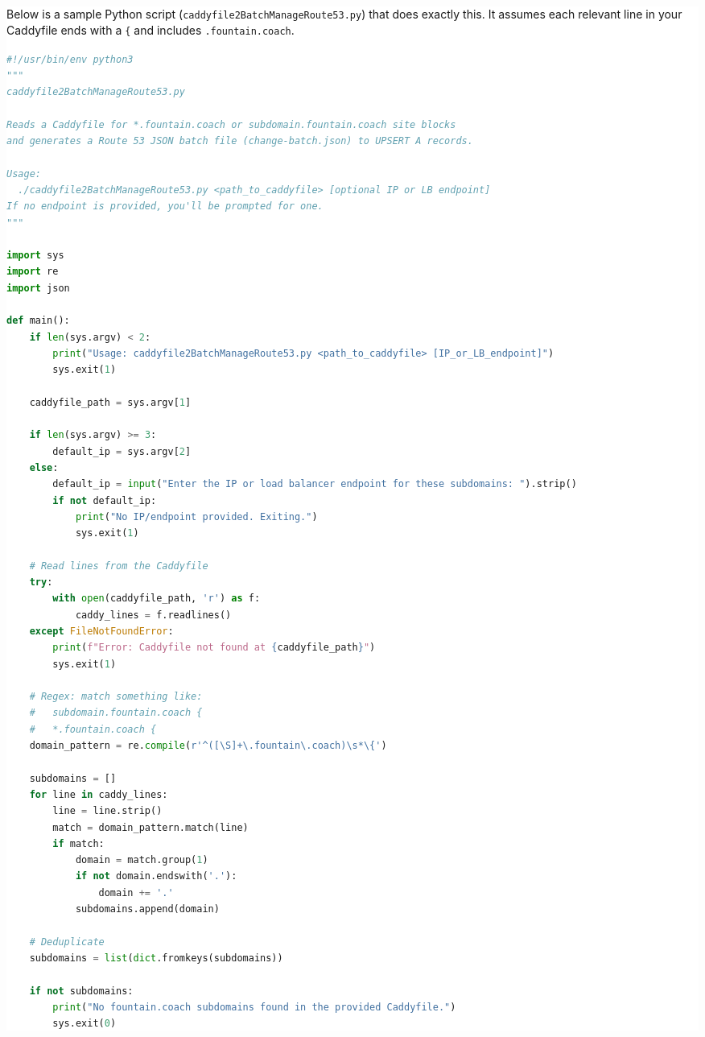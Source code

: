 Below is a sample Python script (`caddyfile2BatchManageRoute53.py`) that does exactly this. It assumes each relevant line in your Caddyfile ends with a `{` and includes `.fountain.coach`.

```python
#!/usr/bin/env python3
"""
caddyfile2BatchManageRoute53.py

Reads a Caddyfile for *.fountain.coach or subdomain.fountain.coach site blocks
and generates a Route 53 JSON batch file (change-batch.json) to UPSERT A records.

Usage:
  ./caddyfile2BatchManageRoute53.py <path_to_caddyfile> [optional IP or LB endpoint]
If no endpoint is provided, you'll be prompted for one.
"""

import sys
import re
import json

def main():
    if len(sys.argv) < 2:
        print("Usage: caddyfile2BatchManageRoute53.py <path_to_caddyfile> [IP_or_LB_endpoint]")
        sys.exit(1)

    caddyfile_path = sys.argv[1]

    if len(sys.argv) >= 3:
        default_ip = sys.argv[2]
    else:
        default_ip = input("Enter the IP or load balancer endpoint for these subdomains: ").strip()
        if not default_ip:
            print("No IP/endpoint provided. Exiting.")
            sys.exit(1)

    # Read lines from the Caddyfile
    try:
        with open(caddyfile_path, 'r') as f:
            caddy_lines = f.readlines()
    except FileNotFoundError:
        print(f"Error: Caddyfile not found at {caddyfile_path}")
        sys.exit(1)

    # Regex: match something like:
    #   subdomain.fountain.coach {
    #   *.fountain.coach {
    domain_pattern = re.compile(r'^([\S]+\.fountain\.coach)\s*\{')

    subdomains = []
    for line in caddy_lines:
        line = line.strip()
        match = domain_pattern.match(line)
        if match:
            domain = match.group(1)
            if not domain.endswith('.'):
                domain += '.'
            subdomains.append(domain)

    # Deduplicate
    subdomains = list(dict.fromkeys(subdomains))

    if not subdomains:
        print("No fountain.coach subdomains found in the provided Caddyfile.")
        sys.exit(0)
```